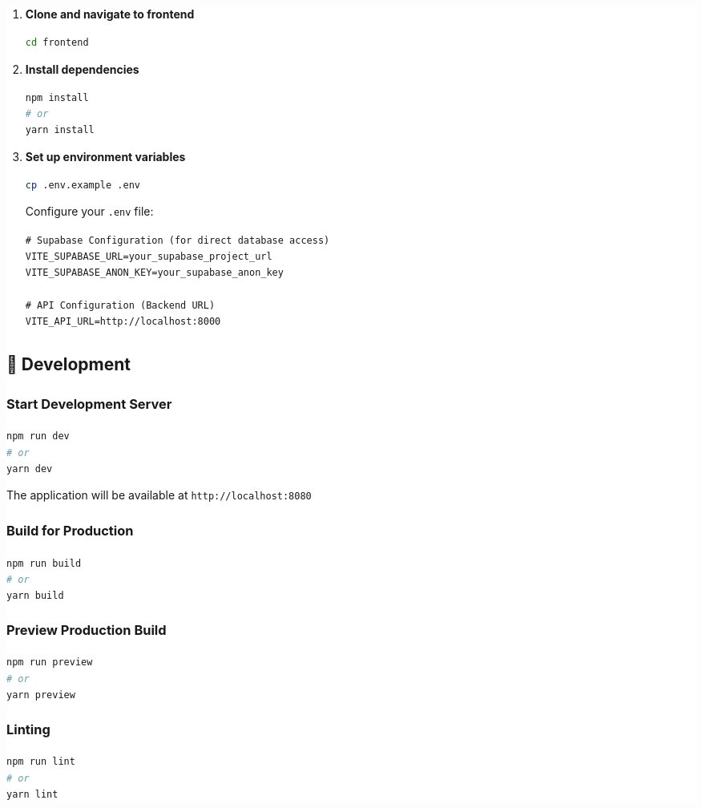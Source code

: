 1. **Clone and navigate to frontend**
   ```bash
   cd frontend
   ```

2. **Install dependencies**
   ```bash
   npm install
   # or
   yarn install
   ```

3. **Set up environment variables**
   ```bash
   cp .env.example .env
   ```
   
   Configure your `.env` file:
   ```env
   # Supabase Configuration (for direct database access)
   VITE_SUPABASE_URL=your_supabase_project_url
   VITE_SUPABASE_ANON_KEY=your_supabase_anon_key
   
   # API Configuration (Backend URL)
   VITE_API_URL=http://localhost:8000
   ```

## 🚀 Development

### Start Development Server
```bash
npm run dev
# or
yarn dev
```

The application will be available at `http://localhost:8080`

### Build for Production
```bash
npm run build
# or
yarn build
```

### Preview Production Build
```bash
npm run preview
# or
yarn preview
```

### Linting
```bash
npm run lint
# or
yarn lint
```
